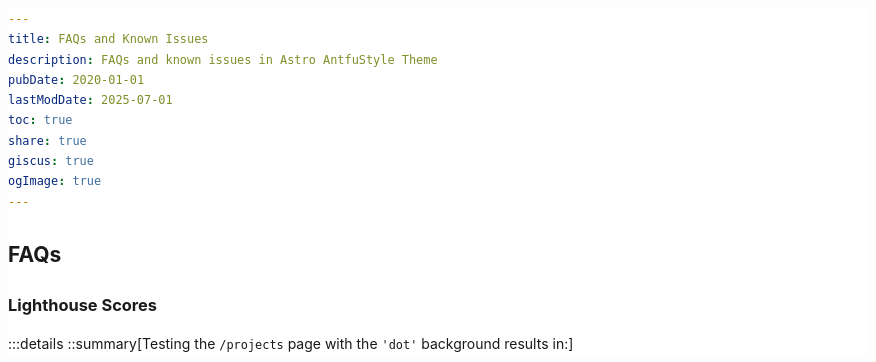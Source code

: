 ```yaml
---
title: FAQs and Known Issues
description: FAQs and known issues in Astro AntfuStyle Theme
pubDate: 2020-01-01
lastModDate: 2025-07-01
toc: true
share: true
giscus: true
ogImage: true
---
```


## FAQs

### Lighthouse Scores

:::details
::summary[Testing the `/projects` page with the `'dot'` background results in:]